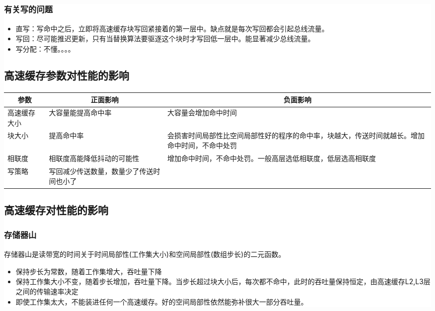 ### 有关写的问题
- 直写：写命中之后，立即将高速缓存块写回紧接着的第一层中。缺点就是每次写回都会引起总线流量。
- 写回：尽可能推迟更新，只有当替换算法要驱逐这个块时才写回低一层中。能显著减少总线流量。
- 写分配：不懂。。。。

## 高速缓存参数对性能的影响

|参数|正面影响|负面影响|  
|--|--|--|  
|高速缓存大小|大容量能提高命中率|大容量会增加命中时间|  
|块大小|提高命中率|会损害时间局部性比空间局部性好的程序的命中率，块越大，传送时间就越长。增加命中时间，不命中处罚|
|相联度|相联度高能降低抖动的可能性|增加命中时间，不命中处罚。一般高层选低相联度，低层选高相联度|
|写策略|写回减少传送数量，数量少了传送时间也小了||

## 高速缓存对性能的影响
### 存储器山
存储器山是读带宽的时间关于时间局部性(工作集大小)和空间局部性(数组步长)的二元函数。
- 保持步长为常数，随着工作集增大，吞吐量下降
- 保持工作集大小不变，随着步长增加，吞吐量下降。当步长超过块大小后，每次都不命中，此时的吞吐量保持恒定，由高速缓存L2,L3层之间的传输速率决定
- 即使工作集太大，不能装进任何一个高速缓存。好的空间局部性依然能弥补很大一部分吞吐量。












